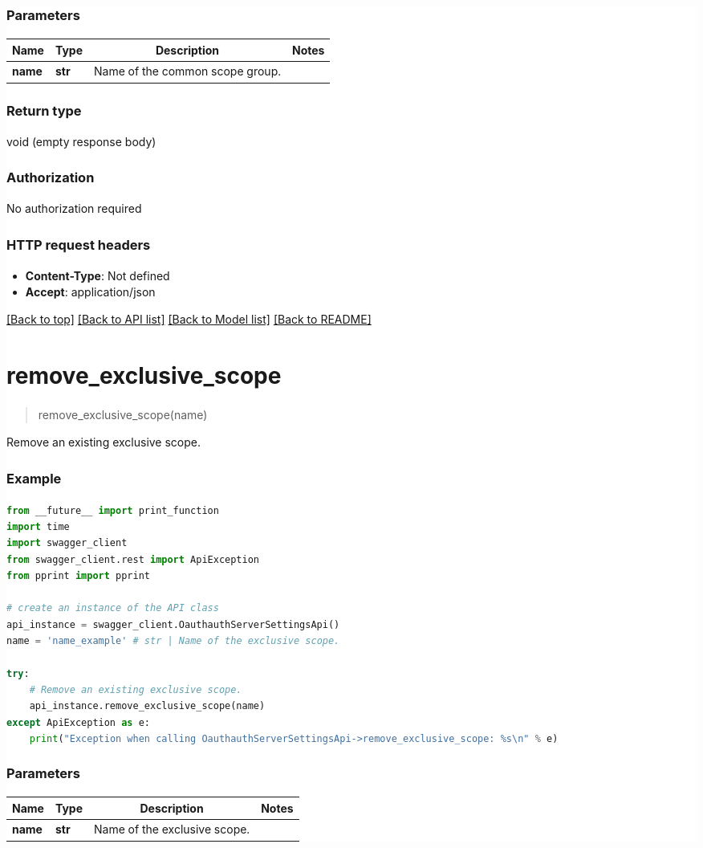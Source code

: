 ### Parameters

Name | Type | Description  | Notes
------------- | ------------- | ------------- | -------------
 **name** | **str**| Name of the common scope group. | 

### Return type

void (empty response body)

### Authorization

No authorization required

### HTTP request headers

 - **Content-Type**: Not defined
 - **Accept**: application/json

[[Back to top]](#) [[Back to API list]](../README.md#documentation-for-api-endpoints) [[Back to Model list]](../README.md#documentation-for-models) [[Back to README]](../README.md)

# **remove_exclusive_scope**
> remove_exclusive_scope(name)

Remove an existing exclusive scope.



### Example
```python
from __future__ import print_function
import time
import swagger_client
from swagger_client.rest import ApiException
from pprint import pprint

# create an instance of the API class
api_instance = swagger_client.OauthauthServerSettingsApi()
name = 'name_example' # str | Name of the exclusive scope.

try:
    # Remove an existing exclusive scope.
    api_instance.remove_exclusive_scope(name)
except ApiException as e:
    print("Exception when calling OauthauthServerSettingsApi->remove_exclusive_scope: %s\n" % e)
```

### Parameters

Name | Type | Description  | Notes
------------- | ------------- | ------------- | -------------
 **name** | **str**| Name of the exclusive scope. | 
